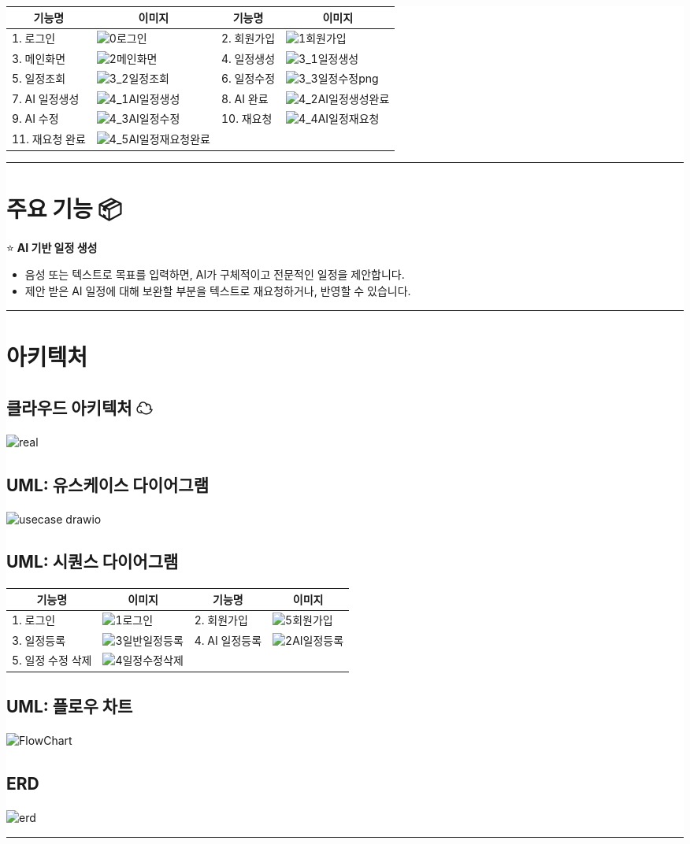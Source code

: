 | 기능명         | 이미지                                                                                     | 기능명         | 이미지                                                                                     |
|----------------|--------------------------------------------------------------------------------------------|----------------|--------------------------------------------------------------------------------------------|
| 1. 로그인      | ![0로그인](https://github.com/user-attachments/assets/cc41194c-c4be-498a-b766-afed77562f24) | 2. 회원가입    | ![1회원가입](https://github.com/user-attachments/assets/b3e2926a-3c91-48fd-925d-ca9afaa1cad9) |
| 3. 메인화면    | ![2메인화면](https://github.com/user-attachments/assets/aa4432c2-1e7d-42d2-8c02-ea9b1f2880dc) | 4. 일정생성    | ![3_1일정생성](https://github.com/user-attachments/assets/2de4fc89-a1d6-49ef-9b86-744cc7ec4e52) |
| 5. 일정조회    | ![3_2일정조회](https://github.com/user-attachments/assets/808b4f19-0d82-4b47-b712-cc1790b8c4eb) | 6. 일정수정    | ![3_3일정수정png](https://github.com/user-attachments/assets/50688d61-7cb3-4963-82de-0f496b7d3ec5) |
| 7. AI 일정생성 | ![4_1AI일정생성](https://github.com/user-attachments/assets/3b65c370-0bce-4786-9422-2b9c0b71ac3d) | 8. AI 완료    | ![4_2AI일정생성완료](https://github.com/user-attachments/assets/db1ddcb2-aedb-4437-887c-44a74576e04a) |
| 9. AI 수정     | ![4_3AI일정수정](https://github.com/user-attachments/assets/9d6b12d4-96cc-420f-a875-57f3725332b0) | 10. 재요청     | ![4_4AI일정재요청](https://github.com/user-attachments/assets/ee477a06-ea95-4b6b-bdfd-bb9526f04bb6) |
| 11. 재요청 완료 | ![4_5AI일정재요청완료](https://github.com/user-attachments/assets/8f1963bb-95c8-4507-9a55-82ad19fd8989) |                |                                                                                            |


---

# 주요 기능 📦

⭐️ **AI 기반 일정 생성**  
  - 음성 또는 텍스트로 목표를 입력하면, AI가 구체적이고 전문적인 일정을 제안합니다.
  - 제안 받은 AI 일정에 대해 보완할 부분을 텍스트로 재요청하거나, 반영할 수 있습니다.

---

# 아키텍처

## 클라우드 아키텍처 ☁
![real](https://github.com/user-attachments/assets/be4b7237-9db8-468a-861d-36d939ef751f)

## UML: 유스케이스 다이어그램
![usecase drawio](https://github.com/user-attachments/assets/d4ae0a71-f1d2-4288-a432-785fc1abec87)

## UML: 시퀀스 다이어그램
| 기능명         | 이미지                                                                                     | 기능명         | 이미지                                                                                     |
|----------------|--------------------------------------------------------------------------------------------|----------------|--------------------------------------------------------------------------------------------|
| 1. 로그인      | ![1로그인](https://github.com/user-attachments/assets/c5fc5ee8-c210-4833-a872-c9a274332045) | 2. 회원가입    | ![5회원가입](https://github.com/user-attachments/assets/57d0f1c4-ad80-49d1-b445-3ba2d27e9f75) |
| 3. 일정등록    | ![3일반일정등록](https://github.com/user-attachments/assets/d8850174-1faf-41f0-9d91-74e1ea753d03) | 4. AI 일정등록    | ![2AI일정등록](https://github.com/user-attachments/assets/d819866f-1a9a-452d-93a3-b358d6d3638c) |
| 5. 일정 수정 삭제    | ![4일정수정삭제](https://github.com/user-attachments/assets/cad6b13c-93fd-4365-a268-0dde271676a1) |   | |

## UML: 플로우 차트
<img width="5213" alt="FlowChart" src="https://github.com/user-attachments/assets/f4d16a1c-0589-427d-b3a4-cc6cf94366c6" />

## ERD
![erd](https://github.com/user-attachments/assets/d8bf25d1-1271-445a-9f09-760e486533cf)

---